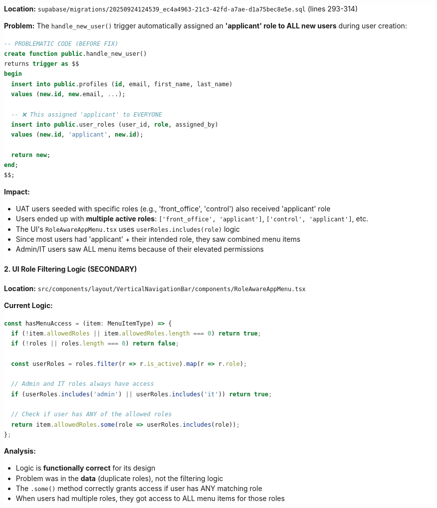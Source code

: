 **Location:** `supabase/migrations/20250924124539_ec4a4963-21c3-42fd-a7ae-d1a75bec8e5e.sql` (lines 293-314)

**Problem:**
The `handle_new_user()` trigger automatically assigned an **'applicant' role to ALL new users** during user creation:

```sql
-- PROBLEMATIC CODE (BEFORE FIX)
create function public.handle_new_user()
returns trigger as $$
begin
  insert into public.profiles (id, email, first_name, last_name)
  values (new.id, new.email, ...);
  
  -- ❌ This assigned 'applicant' to EVERYONE
  insert into public.user_roles (user_id, role, assigned_by)
  values (new.id, 'applicant', new.id);
  
  return new;
end;
$$;
```

**Impact:**
- UAT users seeded with specific roles (e.g., 'front_office', 'control') also received 'applicant' role
- Users ended up with **multiple active roles**: `['front_office', 'applicant']`, `['control', 'applicant']`, etc.
- The UI's `RoleAwareAppMenu.tsx` uses `userRoles.includes(role)` logic
- Since most users had 'applicant' + their intended role, they saw combined menu items
- Admin/IT users saw ALL menu items because of their elevated permissions

#### 2. **UI Role Filtering Logic (SECONDARY)**

**Location:** `src/components/layout/VerticalNavigationBar/components/RoleAwareAppMenu.tsx`

**Current Logic:**
```typescript
const hasMenuAccess = (item: MenuItemType) => {
  if (!item.allowedRoles || item.allowedRoles.length === 0) return true;
  if (!roles || roles.length === 0) return false;
  
  const userRoles = roles.filter(r => r.is_active).map(r => r.role);
  
  // Admin and IT roles always have access
  if (userRoles.includes('admin') || userRoles.includes('it')) return true;
  
  // Check if user has ANY of the allowed roles
  return item.allowedRoles.some(role => userRoles.includes(role));
};
```

**Analysis:**
- Logic is **functionally correct** for its design
- Problem was in the **data** (duplicate roles), not the filtering logic
- The `.some()` method correctly grants access if user has ANY matching role
- When users had multiple roles, they got access to ALL menu items for those roles
